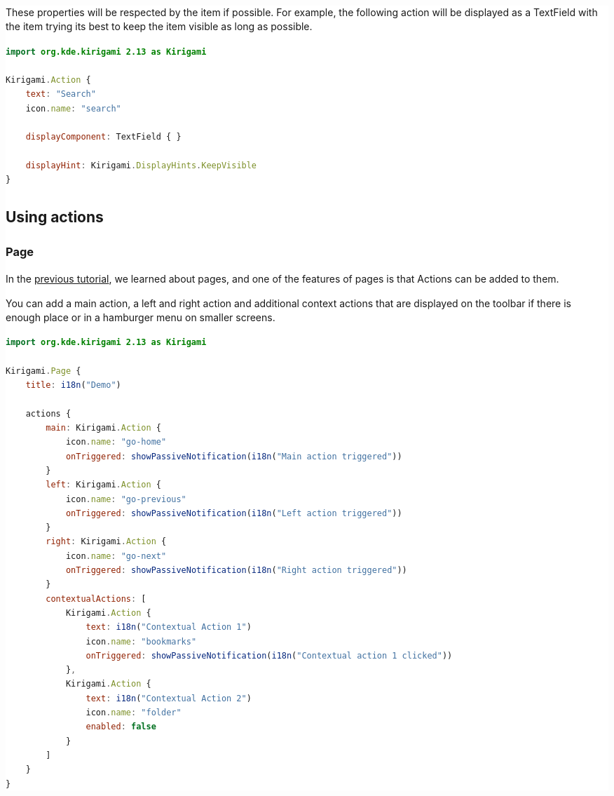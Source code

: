 These properties will be respected by the item if possible. For example, the following
action will be displayed as a TextField with the item trying its best to keep the item
visible as long as possible.

```qml
import org.kde.kirigami 2.13 as Kirigami

Kirigami.Action {
    text: "Search"
    icon.name: "search"

    displayComponent: TextField { }

    displayHint: Kirigami.DisplayHints.KeepVisible
}
```

## Using actions

### Page

In the [previous tutorial](../introduction-pages), we learned about pages, and one of
the features of pages is that Actions can be added to them.

You can add a main action, a left and right action and additional context actions
that are displayed on the toolbar if there is enough place or in a hamburger menu
on smaller screens.


```qml
import org.kde.kirigami 2.13 as Kirigami

Kirigami.Page {
    title: i18n("Demo")

    actions {
        main: Kirigami.Action {
            icon.name: "go-home"
            onTriggered: showPassiveNotification(i18n("Main action triggered"))
        }
        left: Kirigami.Action {
            icon.name: "go-previous"
            onTriggered: showPassiveNotification(i18n("Left action triggered"))
        }
        right: Kirigami.Action {
            icon.name: "go-next"
            onTriggered: showPassiveNotification(i18n("Right action triggered"))
        }
        contextualActions: [
            Kirigami.Action {
                text: i18n("Contextual Action 1")
                icon.name: "bookmarks"
                onTriggered: showPassiveNotification(i18n("Contextual action 1 clicked"))
            },
            Kirigami.Action {
                text: i18n("Contextual Action 2")
                icon.name: "folder"
                enabled: false
            }
        ]
    }
}
```
